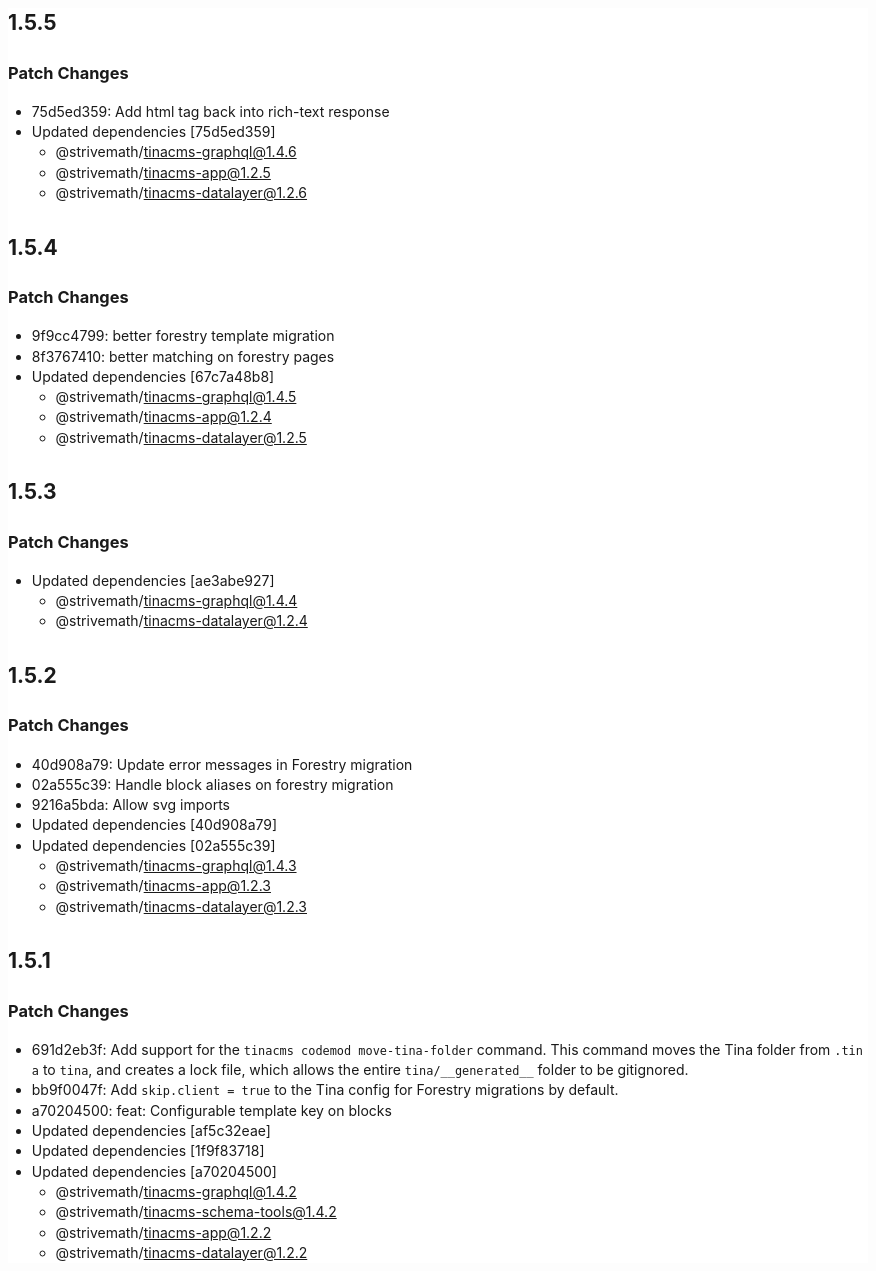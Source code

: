 ## 1.5.5

### Patch Changes

- 75d5ed359: Add html tag back into rich-text response
- Updated dependencies [75d5ed359]
  - @strivemath/tinacms-graphql@1.4.6
  - @strivemath/tinacms-app@1.2.5
  - @strivemath/tinacms-datalayer@1.2.6

## 1.5.4

### Patch Changes

- 9f9cc4799: better forestry template migration
- 8f3767410: better matching on forestry pages
- Updated dependencies [67c7a48b8]
  - @strivemath/tinacms-graphql@1.4.5
  - @strivemath/tinacms-app@1.2.4
  - @strivemath/tinacms-datalayer@1.2.5

## 1.5.3

### Patch Changes

- Updated dependencies [ae3abe927]
  - @strivemath/tinacms-graphql@1.4.4
  - @strivemath/tinacms-datalayer@1.2.4

## 1.5.2

### Patch Changes

- 40d908a79: Update error messages in Forestry migration
- 02a555c39: Handle block aliases on forestry migration
- 9216a5bda: Allow svg imports
- Updated dependencies [40d908a79]
- Updated dependencies [02a555c39]
  - @strivemath/tinacms-graphql@1.4.3
  - @strivemath/tinacms-app@1.2.3
  - @strivemath/tinacms-datalayer@1.2.3

## 1.5.1

### Patch Changes

- 691d2eb3f: Add support for the `tinacms codemod move-tina-folder` command. This command moves the Tina folder from `.tina` to `tina`, and creates a lock file, which allows the entire `tina/__generated__` folder to be gitignored.
- bb9f0047f: Add `skip.client = true` to the Tina config for Forestry migrations by default.
- a70204500: feat: Configurable template key on blocks
- Updated dependencies [af5c32eae]
- Updated dependencies [1f9f83718]
- Updated dependencies [a70204500]
  - @strivemath/tinacms-graphql@1.4.2
  - @strivemath/tinacms-schema-tools@1.4.2
  - @strivemath/tinacms-app@1.2.2
  - @strivemath/tinacms-datalayer@1.2.2
